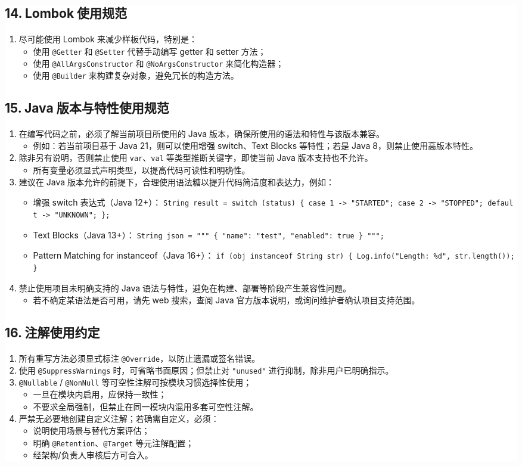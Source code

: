 ## 14. Lombok 使用规范

1. 尽可能使用 Lombok 来减少样板代码，特别是：
    - 使用 `@Getter` 和 `@Setter` 代替手动编写 getter 和 setter 方法；
    - 使用 `@AllArgsConstructor` 和 `@NoArgsConstructor` 来简化构造器；
    - 使用 `@Builder` 来构建复杂对象，避免冗长的构造方法。

## 15. Java 版本与特性使用规范

1. 在编写代码之前，必须了解当前项目所使用的 Java 版本，确保所使用的语法和特性与该版本兼容。
    - 例如：若当前项目基于 Java 21，则可以使用增强 switch、Text Blocks 等特性；若是 Java 8，则禁止使用高版本特性。
2. 除非另有说明，否则禁止使用 `var`、`val` 等类型推断关键字，即使当前 Java 版本支持也不允许。
    - 所有变量必须显式声明类型，以提高代码可读性和明确性。
3. 建议在 Java 版本允许的前提下，合理使用语法糖以提升代码简洁度和表达力，例如：
    - 增强 switch 表达式（Java 12+）：
      `
      String result = switch (status) {
          case 1 -> "STARTED";
          case 2 -> "STOPPED";
          default -> "UNKNOWN";
      };
      `

    - Text Blocks（Java 13+）：
      `
      String json = """
          {
              "name": "test",
              "enabled": true
          }
          """;
      `

    - Pattern Matching for instanceof（Java 16+）：
      `
      if (obj instanceof String str) {
          Log.info("Length: %d", str.length());
      }
      `
4. 禁止使用项目未明确支持的 Java 语法与特性，避免在构建、部署等阶段产生兼容性问题。
    - 若不确定某语法是否可用，请先 web 搜索，查阅 Java 官方版本说明，或询问维护者确认项目支持范围。

## 16. 注解使用约定

1. 所有重写方法必须显式标注 `@Override`，以防止遗漏或签名错误。
2. 使用 `@SuppressWarnings` 时，可省略书面原因；但禁止对 `"unused"` 进行抑制，除非用户已明确指示。
3. `@Nullable` / `@NonNull` 等可空性注解可按模块习惯选择性使用；
    - 一旦在模块内启用，应保持一致性；
    - 不要求全局强制，但禁止在同一模块内混用多套可空性注解。
4. 严禁无必要地创建自定义注解；若确需自定义，必须：
    - 说明使用场景与替代方案评估；
    - 明确 `@Retention`、`@Target` 等元注解配置；
    - 经架构/负责人审核后方可合入。
